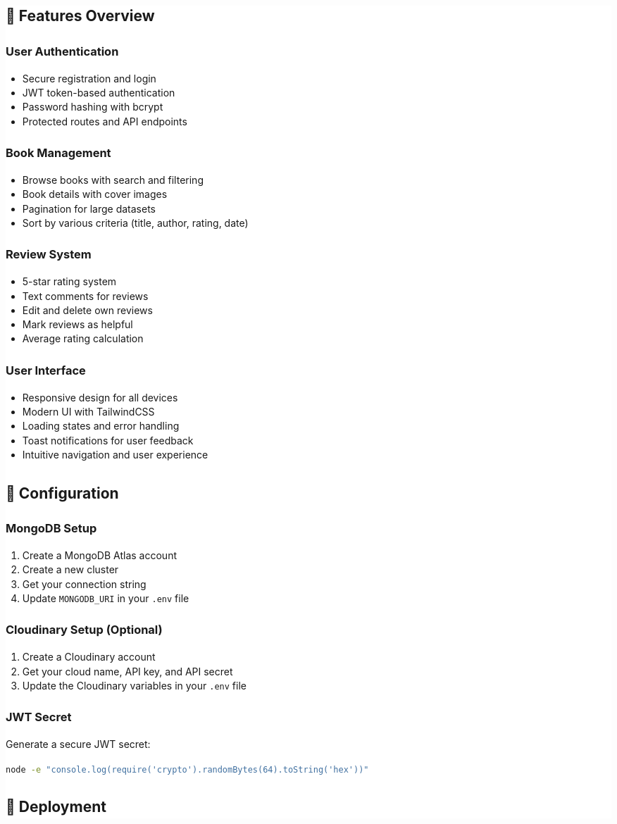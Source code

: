 ## 🎨 Features Overview

### User Authentication
- Secure registration and login
- JWT token-based authentication
- Password hashing with bcrypt
- Protected routes and API endpoints

### Book Management
- Browse books with search and filtering
- Book details with cover images
- Pagination for large datasets
- Sort by various criteria (title, author, rating, date)

### Review System
- 5-star rating system
- Text comments for reviews
- Edit and delete own reviews
- Mark reviews as helpful
- Average rating calculation

### User Interface
- Responsive design for all devices
- Modern UI with TailwindCSS
- Loading states and error handling
- Toast notifications for user feedback
- Intuitive navigation and user experience

## 🔧 Configuration

### MongoDB Setup
1. Create a MongoDB Atlas account
2. Create a new cluster
3. Get your connection string
4. Update `MONGODB_URI` in your `.env` file

### Cloudinary Setup (Optional)
1. Create a Cloudinary account
2. Get your cloud name, API key, and API secret
3. Update the Cloudinary variables in your `.env` file

### JWT Secret
Generate a secure JWT secret:
```bash
node -e "console.log(require('crypto').randomBytes(64).toString('hex'))"
```

## 🚀 Deployment
